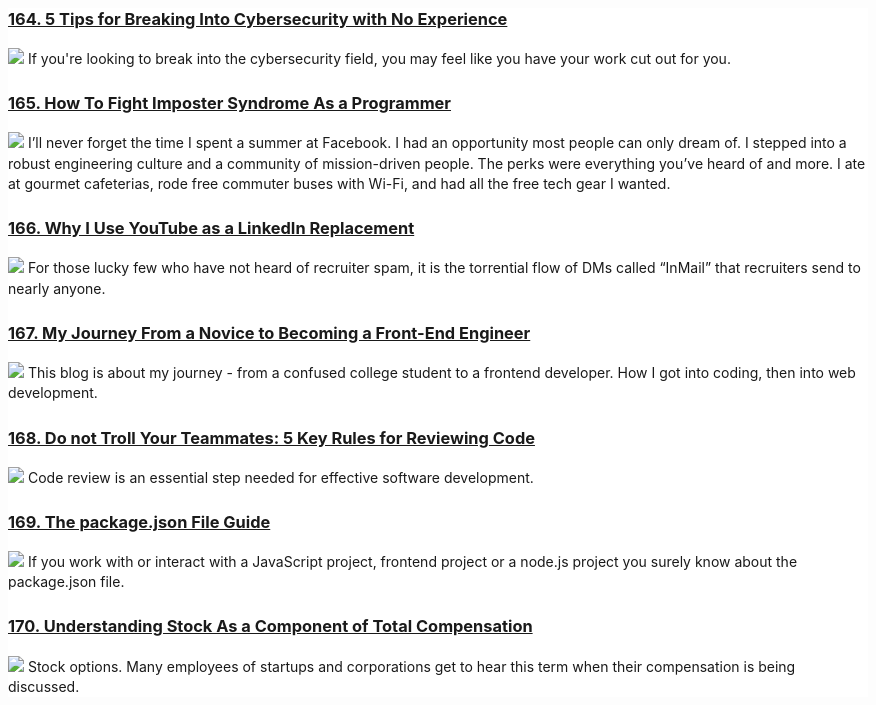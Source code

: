 ### [164. 5 Tips for Breaking Into Cybersecurity with No Experience](https://hackernoon.com/5-tips-for-breaking-into-cybersecurity-with-no-experience)
![](https://cdn.hackernoon.com/images/rC0rXa3zwlMoMtkmNA9TvOWakp63-3ta3ql3.jpeg)
If you're looking to break into the cybersecurity field, you may feel like you have your work cut out for you.

### [165. How To Fight Imposter Syndrome As a Programmer](https://hackernoon.com/how-to-fight-imposter-syndrome-as-a-programmer-lw2o3to9)
![](https://firebasestorage.googleapis.com/v0/b/hackernoon-app.appspot.com/o/images%2Fm0roYAZBrtccjJeRbrYxPDpnmlw1-wtp3tgh.jpeg?alt=media&token=08dc4547-ae31-474c-a295-b8cccabf2044)
I’ll never forget the time I spent a summer at Facebook. I had an opportunity most people can only dream of. I stepped into a robust engineering culture and a community of mission-driven people. The perks were everything you’ve heard of and more. I ate at gourmet cafeterias, rode free commuter buses with Wi-Fi, and had all the free tech gear I wanted.

### [166. Why I Use YouTube as a LinkedIn Replacement](https://hackernoon.com/why-i-use-youtube-as-a-linkedin-replacement)
![](https://cdn.hackernoon.com/images/arOEA250XOTS0bUETvCSvCN6Vcq1-4sm3rkv.jpeg)
For those lucky few who have not heard of recruiter spam, it is the torrential flow of DMs called “InMail” that recruiters send to nearly anyone.

### [167. My Journey From a Novice to Becoming a Front-End Engineer](https://hackernoon.com/my-journey-from-a-novice-to-becoming-a-front-end-engineer)
![](https://cdn.hackernoon.com/images/MUo6MihNAVUIcUvRBbcToKZ7MKh1-gj93p92.jpeg)
This blog is about my journey - from a confused college student to a frontend developer. How I got into coding, then into web development. 

### [168. Do not Troll Your Teammates: 5 Key Rules for Reviewing Code](https://hackernoon.com/do-not-troll-your-teammates-5-key-rules-for-reviewing-code)
![](https://cdn.hackernoon.com/images/M6G22rxQzLTqx37eMqcSVG1Ybvj2-wh1v3oxf.jpeg)
Code review is an essential step needed for effective software development.

### [169. The package.json File Guide](https://hackernoon.com/the-packagejson-file-guide-ro5u3wra)
![](https://images.unsplash.com/photo-1487058792275-0ad4aaf24ca7?ixlib=rb-1.2.1&q=80&fm=jpg&crop=entropy&cs=tinysrgb&w=1080&fit=max&ixid=eyJhcHBfaWQiOjEwMDk2Mn0)
If you work with or interact with a JavaScript project, frontend project or a node.js project you surely know about the package.json file.

### [170. Understanding Stock As a Component of Total Compensation](https://hackernoon.com/understanding-stock-as-a-component-of-total-compensation)
![](https://cdn.hackernoon.com/images/VLxHvCQtyKcQRJ8iJBVZf7kjiC43-w693qgx.jpeg)
Stock options. Many employees of startups and corporations get to hear this term when their compensation is being discussed.
